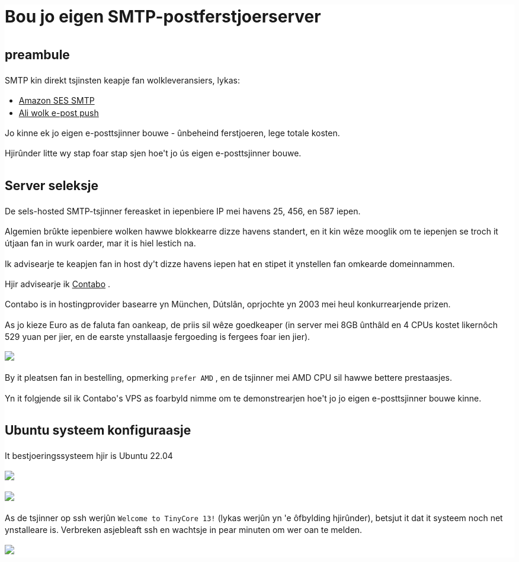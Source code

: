 # Bou jo eigen SMTP-postferstjoerserver

## preambule

SMTP kin direkt tsjinsten keapje fan wolkleveransiers, lykas:

* [Amazon SES SMTP](https://docs.aws.amazon.com/ses/latest/dg/send-email-smtp.html)
* [Ali wolk e-post push](https://www.alibabacloud.com/help/directmail/latest/three-mail-sending-methods)

Jo kinne ek jo eigen e-posttsjinner bouwe - ûnbeheind ferstjoeren, lege totale kosten.

Hjirûnder litte wy stap foar stap sjen hoe't jo ús eigen e-posttsjinner bouwe.

## Server seleksje

De sels-hosted SMTP-tsjinner fereasket in iepenbiere IP mei havens 25, 456, en 587 iepen.

Algemien brûkte iepenbiere wolken hawwe blokkearre dizze havens standert, en it kin wêze mooglik om te iepenjen se troch it útjaan fan in wurk oarder, mar it is hiel lestich na.

Ik advisearje te keapjen fan in host dy't dizze havens iepen hat en stipet it ynstellen fan omkearde domeinnammen.

Hjir advisearje ik [Contabo](https://contabo.com) .

Contabo is in hostingprovider basearre yn München, Dútslân, oprjochte yn 2003 mei heul konkurrearjende prizen.

As jo ​​kieze Euro as de faluta fan oankeap, de priis sil wêze goedkeaper (in server mei 8GB ûnthâld en 4 CPUs kostet likernôch 529 yuan per jier, en de earste ynstallaasje fergoeding is fergees foar ien jier).

![](https://pub-b8db533c86124200a9d799bf3ba88099.r2.dev/2023/03/UoAQkwY.webp)

By it pleatsen fan in bestelling, opmerking `prefer AMD` , en de tsjinner mei AMD CPU sil hawwe bettere prestaasjes.

Yn it folgjende sil ik Contabo's VPS as foarbyld nimme om te demonstrearjen hoe't jo jo eigen e-posttsjinner bouwe kinne.

## Ubuntu systeem konfiguraasje

It bestjoeringssysteem hjir is Ubuntu 22.04

![](https://pub-b8db533c86124200a9d799bf3ba88099.r2.dev/2023/03/smpIu1F.webp)

![](https://pub-b8db533c86124200a9d799bf3ba88099.r2.dev/2023/03/m7Mwjwr.webp)

As de tsjinner op ssh werjûn `Welcome to TinyCore 13!` (lykas werjûn yn 'e ôfbylding hjirûnder), betsjut it dat it systeem noch net ynstalleare is. Verbreken asjebleaft ssh en wachtsje in pear minuten om wer oan te melden.

![](https://pub-b8db533c86124200a9d799bf3ba88099.r2.dev/2023/03/-qKACz9.webp)
